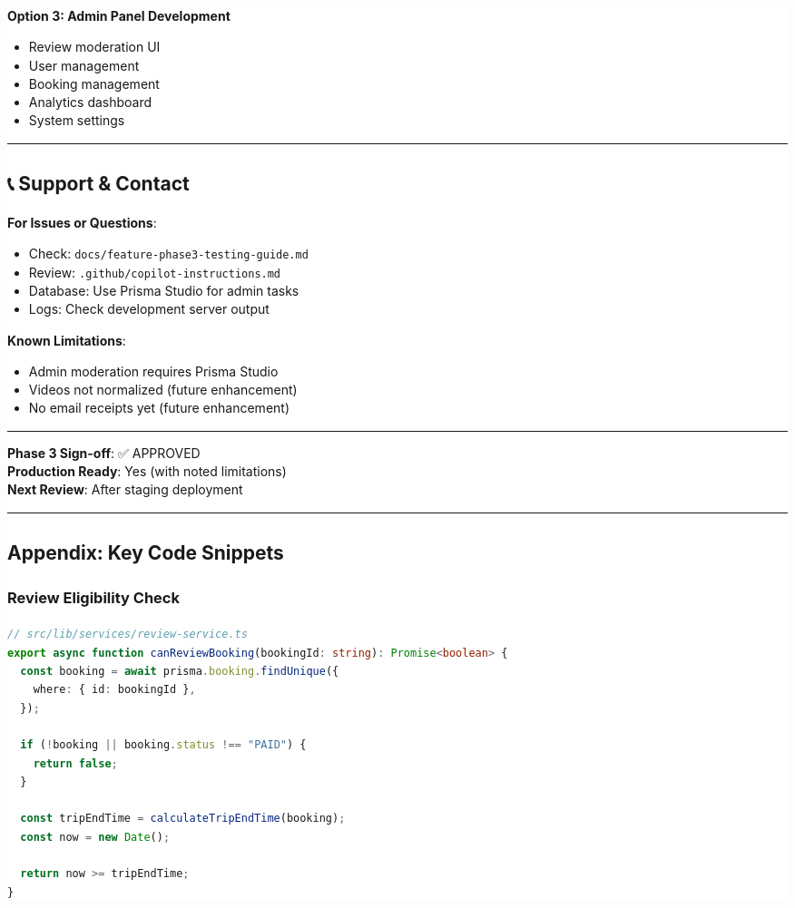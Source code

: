 **Option 3: Admin Panel Development**

- Review moderation UI
- User management
- Booking management
- Analytics dashboard
- System settings

---

## 📞 Support & Contact

**For Issues or Questions**:

- Check: `docs/feature-phase3-testing-guide.md`
- Review: `.github/copilot-instructions.md`
- Database: Use Prisma Studio for admin tasks
- Logs: Check development server output

**Known Limitations**:

- Admin moderation requires Prisma Studio
- Videos not normalized (future enhancement)
- No email receipts yet (future enhancement)

---

**Phase 3 Sign-off**: ✅ APPROVED  
**Production Ready**: Yes (with noted limitations)  
**Next Review**: After staging deployment

---

## Appendix: Key Code Snippets

### Review Eligibility Check

```typescript
// src/lib/services/review-service.ts
export async function canReviewBooking(bookingId: string): Promise<boolean> {
  const booking = await prisma.booking.findUnique({
    where: { id: bookingId },
  });

  if (!booking || booking.status !== "PAID") {
    return false;
  }

  const tripEndTime = calculateTripEndTime(booking);
  const now = new Date();

  return now >= tripEndTime;
}
```

